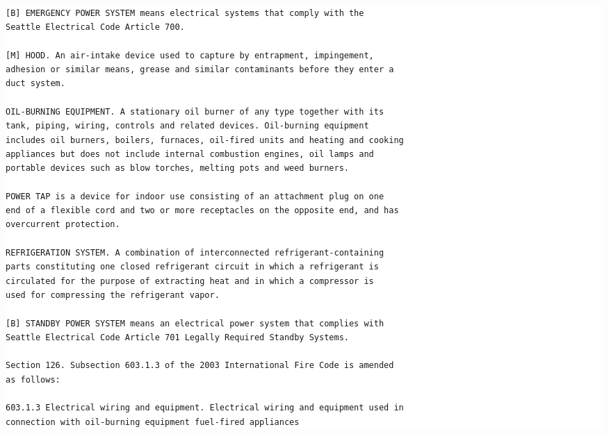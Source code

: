     [B] EMERGENCY POWER SYSTEM means electrical systems that comply with the  
    Seattle Electrical Code Article 700.  
  
    [M] HOOD. An air-intake device used to capture by entrapment, impingement,  
    adhesion or similar means, grease and similar contaminants before they enter a  
    duct system.  
  
    OIL-BURNING EQUIPMENT. A stationary oil burner of any type together with its  
    tank, piping, wiring, controls and related devices. Oil-burning equipment  
    includes oil burners, boilers, furnaces, oil-fired units and heating and cooking  
    appliances but does not include internal combustion engines, oil lamps and  
    portable devices such as blow torches, melting pots and weed burners.  
  
    POWER TAP is a device for indoor use consisting of an attachment plug on one  
    end of a flexible cord and two or more receptacles on the opposite end, and has  
    overcurrent protection.  
  
    REFRIGERATION SYSTEM. A combination of interconnected refrigerant-containing  
    parts constituting one closed refrigerant circuit in which a refrigerant is  
    circulated for the purpose of extracting heat and in which a compressor is  
    used for compressing the refrigerant vapor.  
  
    [B] STANDBY POWER SYSTEM means an electrical power system that complies with  
    Seattle Electrical Code Article 701 Legally Required Standby Systems.  
  
    Section 126. Subsection 603.1.3 of the 2003 International Fire Code is amended  
    as follows:  
  
    603.1.3 Electrical wiring and equipment. Electrical wiring and equipment used in  
    connection with oil-burning equipment fuel-fired appliances  
